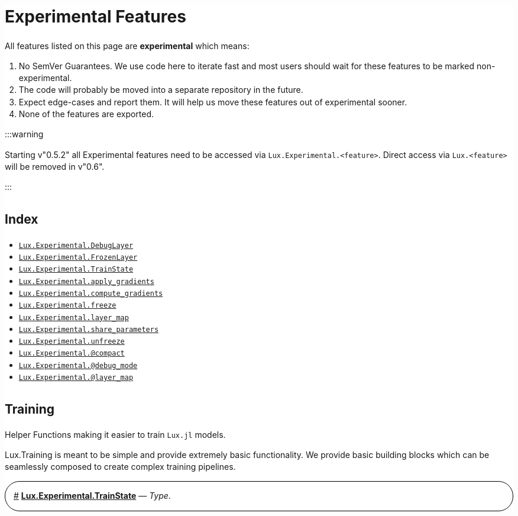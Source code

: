 
<a id='Experimental-Features'></a>

# Experimental Features




All features listed on this page are **experimental** which means:


1. No SemVer Guarantees. We use code here to iterate fast and most users should wait for these features to be marked non-experimental.
2. The code will probably be moved into a separate repository in the future.
3. Expect edge-cases and report them. It will help us move these features out of experimental sooner.
4. None of the features are exported.


:::warning


Starting v"0.5.2" all Experimental features need to be accessed via `Lux.Experimental.<feature>`. Direct access via `Lux.<feature>` will be removed in v"0.6".


:::


<a id='Index'></a>

## Index

- [`Lux.Experimental.DebugLayer`](#Lux.Experimental.DebugLayer)
- [`Lux.Experimental.FrozenLayer`](#Lux.Experimental.FrozenLayer)
- [`Lux.Experimental.TrainState`](#Lux.Experimental.TrainState)
- [`Lux.Experimental.apply_gradients`](#Lux.Experimental.apply_gradients)
- [`Lux.Experimental.compute_gradients`](#Lux.Experimental.compute_gradients)
- [`Lux.Experimental.freeze`](#Lux.Experimental.freeze)
- [`Lux.Experimental.layer_map`](#Lux.Experimental.layer_map)
- [`Lux.Experimental.share_parameters`](#Lux.Experimental.share_parameters)
- [`Lux.Experimental.unfreeze`](#Lux.Experimental.unfreeze)
- [`Lux.Experimental.@compact`](#Lux.Experimental.@compact)
- [`Lux.Experimental.@debug_mode`](#Lux.Experimental.@debug_mode)
- [`Lux.Experimental.@layer_map`](#Lux.Experimental.@layer_map)


<a id='Training'></a>

## Training


Helper Functions making it easier to train `Lux.jl` models.


Lux.Training is meant to be simple and provide extremely basic functionality. We provide basic building blocks which can be seamlessly composed to create complex training pipelines.

<div style='border-width:1px; border-style:solid; border-color:black; padding: 1em; border-radius: 25px;'>
<a id='Lux.Experimental.TrainState' href='#Lux.Experimental.TrainState'>#</a>&nbsp;<b><u>Lux.Experimental.TrainState</u></b> &mdash; <i>Type</i>.
